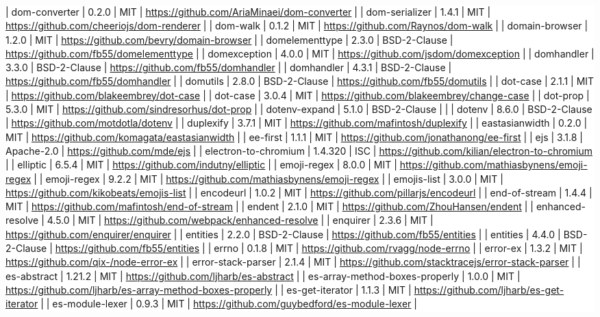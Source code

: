 | dom-converter | 0.2.0 | MIT | https://github.com/AriaMinaei/dom-converter |
| dom-serializer | 1.4.1 | MIT | https://github.com/cheeriojs/dom-renderer |
| dom-walk | 0.1.2 | MIT | https://github.com/Raynos/dom-walk |
| domain-browser | 1.2.0 | MIT | https://github.com/bevry/domain-browser |
| domelementtype | 2.3.0 | BSD-2-Clause | https://github.com/fb55/domelementtype |
| domexception | 4.0.0 | MIT | https://github.com/jsdom/domexception |
| domhandler | 3.3.0 | BSD-2-Clause | https://github.com/fb55/domhandler |
| domhandler | 4.3.1 | BSD-2-Clause | https://github.com/fb55/domhandler |
| domutils | 2.8.0 | BSD-2-Clause | https://github.com/fb55/domutils |
| dot-case | 2.1.1 | MIT | https://github.com/blakeembrey/dot-case |
| dot-case | 3.0.4 | MIT | https://github.com/blakeembrey/change-case |
| dot-prop | 5.3.0 | MIT | https://github.com/sindresorhus/dot-prop |
| dotenv-expand | 5.1.0 | BSD-2-Clause |  |
| dotenv | 8.6.0 | BSD-2-Clause | https://github.com/motdotla/dotenv |
| duplexify | 3.7.1 | MIT | https://github.com/mafintosh/duplexify |
| eastasianwidth | 0.2.0 | MIT | https://github.com/komagata/eastasianwidth |
| ee-first | 1.1.1 | MIT | https://github.com/jonathanong/ee-first |
| ejs | 3.1.8 | Apache-2.0 | https://github.com/mde/ejs |
| electron-to-chromium | 1.4.320 | ISC | https://github.com/kilian/electron-to-chromium |
| elliptic | 6.5.4 | MIT | https://github.com/indutny/elliptic |
| emoji-regex | 8.0.0 | MIT | https://github.com/mathiasbynens/emoji-regex |
| emoji-regex | 9.2.2 | MIT | https://github.com/mathiasbynens/emoji-regex |
| emojis-list | 3.0.0 | MIT | https://github.com/kikobeats/emojis-list |
| encodeurl | 1.0.2 | MIT | https://github.com/pillarjs/encodeurl |
| end-of-stream | 1.4.4 | MIT | https://github.com/mafintosh/end-of-stream |
| endent | 2.1.0 | MIT | https://github.com/ZhouHansen/endent |
| enhanced-resolve | 4.5.0 | MIT | https://github.com/webpack/enhanced-resolve |
| enquirer | 2.3.6 | MIT | https://github.com/enquirer/enquirer |
| entities | 2.2.0 | BSD-2-Clause | https://github.com/fb55/entities |
| entities | 4.4.0 | BSD-2-Clause | https://github.com/fb55/entities |
| errno | 0.1.8 | MIT | https://github.com/rvagg/node-errno |
| error-ex | 1.3.2 | MIT | https://github.com/qix-/node-error-ex |
| error-stack-parser | 2.1.4 | MIT | https://github.com/stacktracejs/error-stack-parser |
| es-abstract | 1.21.2 | MIT | https://github.com/ljharb/es-abstract |
| es-array-method-boxes-properly | 1.0.0 | MIT | https://github.com/ljharb/es-array-method-boxes-properly |
| es-get-iterator | 1.1.3 | MIT | https://github.com/ljharb/es-get-iterator |
| es-module-lexer | 0.9.3 | MIT | https://github.com/guybedford/es-module-lexer |